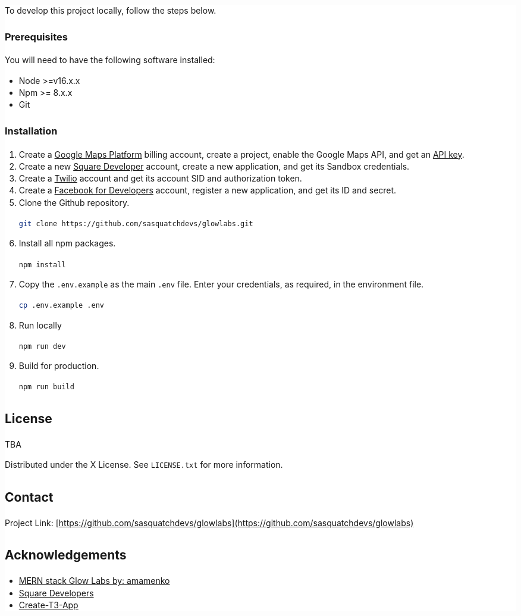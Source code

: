 To develop this project locally, follow the steps below.

### Prerequisites

You will need to have the following software installed:

- Node >=v16.x.x
- Npm >= 8.x.x
- Git

### Installation

1. Create a [Google Maps Platform](https://developers.google.com/maps/gmp-get-started) billing account, create a project, enable the Google Maps API, and get an [API key](https://developers.google.com/maps/documentation/javascript/get-api-key).
2. Create a new [Square Developer](https://squareup.com/signup?country_code=us&v=developers) account, create a new application, and get its Sandbox credentials.
3. Create a [Twilio](https://www.twilio.com/try-twilio) account and get its account SID and authorization token.
4. Create a [Facebook for Developers](https://developers.facebook.com/) account, register a new application, and get its ID and secret.
5. Clone the Github repository.
   ```sh
   git clone https://github.com/sasquatchdevs/glowlabs.git
   ```
6. Install all npm packages.
   ```sh
   npm install
   ```
7. Copy the `.env.example` as the main `.env` file. Enter your credentials, as required, in the environment file.
   ```sh
   cp .env.example .env
   ```
8. Run locally
   ```sh
   npm run dev
   ```
9. Build for production.
   ```sh
   npm run build
   ```



## License

TBA

Distributed under the X License. See `LICENSE.txt` for more information.



## Contact

Project Link: [https://github.com/sasquatchdevs/glowlabs](https://github.com/sasquatchdevs/glowlabs)



## Acknowledgements

- [MERN stack Glow Labs by: amamenko](https://github.com/amamenko/GlowLabs)
- [Square Developers](https://developer.squareup.com/us/en)
- [Create-T3-App](https://create.t3.gg/)
